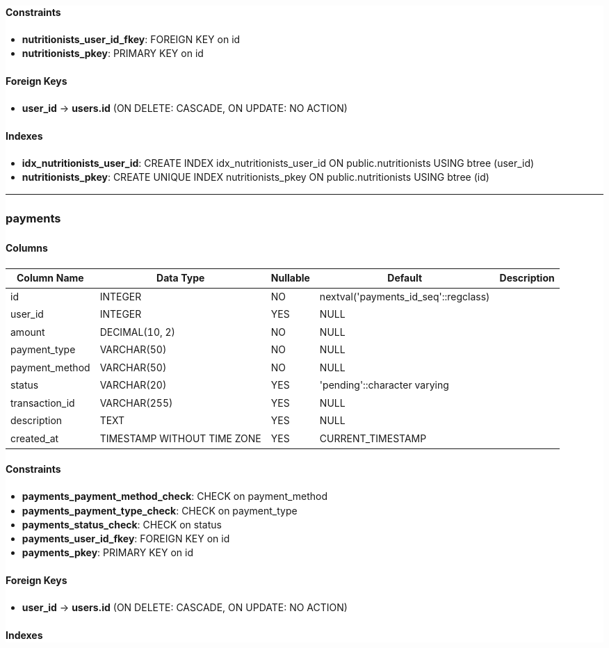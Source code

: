 
#### Constraints

- **nutritionists_user_id_fkey**: FOREIGN KEY on id
- **nutritionists_pkey**: PRIMARY KEY on id

#### Foreign Keys

- **user_id** → **users.id** (ON DELETE: CASCADE, ON UPDATE: NO ACTION)

#### Indexes

- **idx_nutritionists_user_id**: CREATE INDEX idx_nutritionists_user_id ON public.nutritionists USING btree (user_id)
- **nutritionists_pkey**: CREATE UNIQUE INDEX nutritionists_pkey ON public.nutritionists USING btree (id)

---

### payments

#### Columns

| Column Name | Data Type | Nullable | Default | Description |
|-------------|-----------|----------|---------|-------------|
| id | INTEGER | NO | nextval('payments_id_seq'::regclass) |  |
| user_id | INTEGER | YES | NULL |  |
| amount | DECIMAL(10, 2) | NO | NULL |  |
| payment_type | VARCHAR(50) | NO | NULL |  |
| payment_method | VARCHAR(50) | NO | NULL |  |
| status | VARCHAR(20) | YES | 'pending'::character varying |  |
| transaction_id | VARCHAR(255) | YES | NULL |  |
| description | TEXT | YES | NULL |  |
| created_at | TIMESTAMP WITHOUT TIME ZONE | YES | CURRENT_TIMESTAMP |  |

#### Constraints

- **payments_payment_method_check**: CHECK on payment_method
- **payments_payment_type_check**: CHECK on payment_type
- **payments_status_check**: CHECK on status
- **payments_user_id_fkey**: FOREIGN KEY on id
- **payments_pkey**: PRIMARY KEY on id

#### Foreign Keys

- **user_id** → **users.id** (ON DELETE: CASCADE, ON UPDATE: NO ACTION)

#### Indexes
